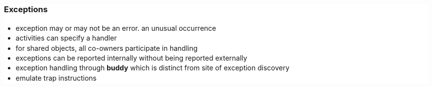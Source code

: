 ### Exceptions

- exception may or may not be an error. an unusual occurrence
- activities can specify a handler
- for shared objects, all co-owners participate in handling
- exceptions can be reported internally without being reported externally
- exception handling through **buddy** which is distinct from site of exception
discovery
- emulate trap instructions




